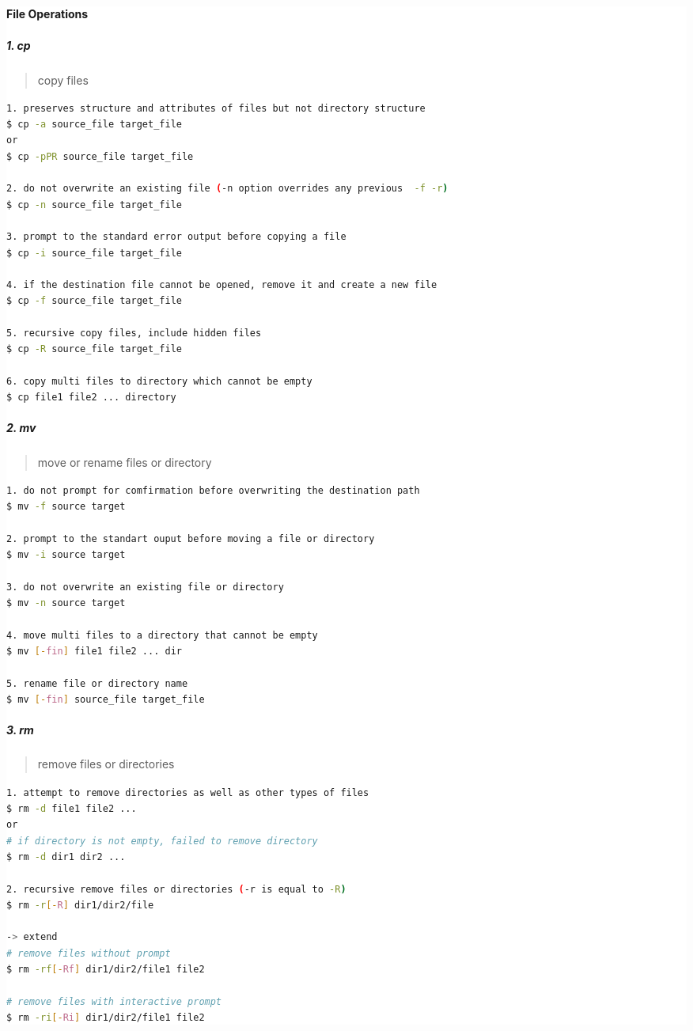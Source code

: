#### File Operations

##### 1. cp
> copy files

``` bash
1. preserves structure and attributes of files but not directory structure
$ cp -a source_file target_file
or 
$ cp -pPR source_file target_file

2. do not overwrite an existing file (-n option overrides any previous  -f -r)
$ cp -n source_file target_file

3. prompt to the standard error output before copying a file
$ cp -i source_file target_file

4. if the destination file cannot be opened, remove it and create a new file
$ cp -f source_file target_file

5. recursive copy files, include hidden files
$ cp -R source_file target_file

6. copy multi files to directory which cannot be empty
$ cp file1 file2 ... directory
```

##### 2. mv
> move or rename files or directory

``` bash
1. do not prompt for comfirmation before overwriting the destination path
$ mv -f source target

2. prompt to the standart ouput before moving a file or directory
$ mv -i source target

3. do not overwrite an existing file or directory
$ mv -n source target

4. move multi files to a directory that cannot be empty
$ mv [-fin] file1 file2 ... dir

5. rename file or directory name
$ mv [-fin] source_file target_file
```

##### 3. rm
> remove files or directories

``` bash
1. attempt to remove directories as well as other types of files
$ rm -d file1 file2 ...
or
# if directory is not empty, failed to remove directory
$ rm -d dir1 dir2 ...

2. recursive remove files or directories (-r is equal to -R)
$ rm -r[-R] dir1/dir2/file

-> extend
# remove files without prompt
$ rm -rf[-Rf] dir1/dir2/file1 file2

# remove files with interactive prompt
$ rm -ri[-Ri] dir1/dir2/file1 file2
```